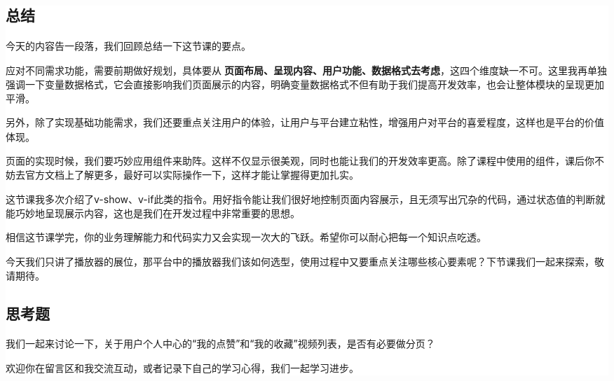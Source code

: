 ## 总结

今天的内容告一段落，我们回顾总结一下这节课的要点。

应对不同需求功能，需要前期做好规划，具体要从 **页面布局、呈现内容、用户功能、数据格式去考虑**，这四个维度缺一不可。这里我再单独强调一下变量数据格式，它会直接影响我们页面展示的内容，明确变量数据格式不但有助于我们提高开发效率，也会让整体模块的呈现更加平滑。

另外，除了实现基础功能需求，我们还要重点关注用户的体验，让用户与平台建立粘性，增强用户对平台的喜爱程度，这样也是平台的价值体现。

页面的实现时候，我们要巧妙应用组件来助阵。这样不仅显示很美观，同时也能让我们的开发效率更高。除了课程中使用的组件，课后你不妨去官方文档上了解更多，最好可以实际操作一下，这样才能让掌握得更加扎实。

这节课我多次介绍了v-show、v-if此类的指令。用好指令能让我们很好地控制页面内容展示，且无须写出冗杂的代码，通过状态值的判断就能巧妙地呈现展示内容，这也是我们在开发过程中非常重要的思想。

相信这节课学完，你的业务理解能力和代码实力又会实现一次大的飞跃。希望你可以耐心把每一个知识点吃透。

今天我们只讲了播放器的展位，那平台中的播放器我们该如何选型，使用过程中又要重点关注哪些核心要素呢？下节课我们一起来探索，敬请期待。

## 思考题

我们一起来讨论一下，关于用户个人中心的“我的点赞”和“我的收藏”视频列表，是否有必要做分页？

欢迎你在留言区和我交流互动，或者记录下自己的学习心得，我们一起学习进步。
